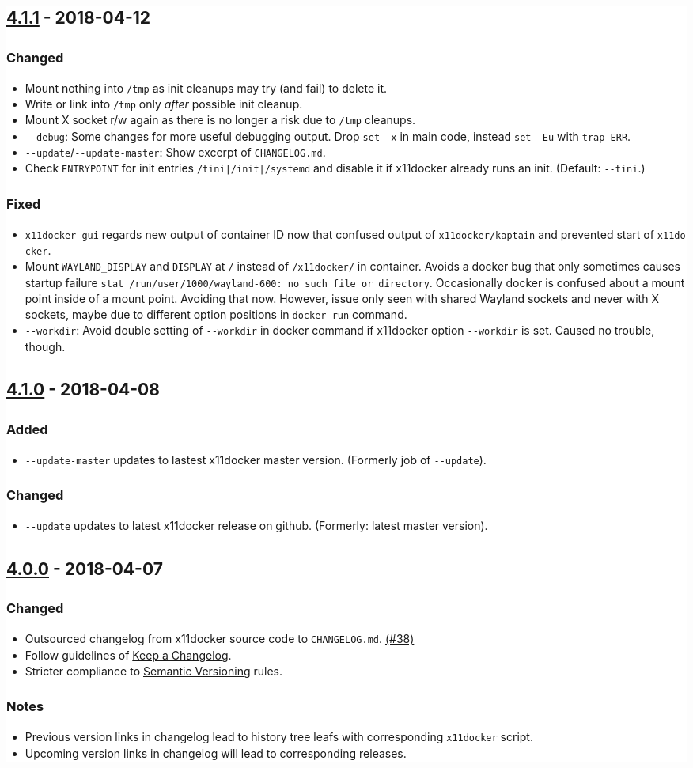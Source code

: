 ## [4.1.1](https://github.com/mviereck/x11docker/releases/tag/v4.1.1) - 2018-04-12
### Changed
 - Mount nothing into `/tmp` as init cleanups may try (and fail) to delete it. 
 - Write or link into `/tmp` only _after_ possible init cleanup.
 - Mount X socket r/w again as there is no longer a risk due to `/tmp` cleanups.
 - `--debug`: Some changes for more useful debugging output. 
   Drop `set -x` in main code, instead `set -Eu` with `trap ERR`.
 - `--update`/`--update-master`: Show excerpt of `CHANGELOG.md`.
 - Check `ENTRYPOINT` for init entries `/tini|/init|/systemd` and disable it 
   if x11docker already runs an init. (Default: `--tini`.)
### Fixed
 - `x11docker-gui` regards new output of container ID now that confused output
   of `x11docker/kaptain` and prevented start of `x11docker`.
 - Mount `WAYLAND_DISPLAY` and `DISPLAY` at `/` instead of `/x11docker/` 
   in container. 
   Avoids a docker bug that only sometimes causes startup failure 
   `stat /run/user/1000/wayland-600: no such file or directory`.
   Occasionally docker is confused about a mount point inside of a mount point.
   Avoiding that now. 
   However, issue only seen with shared Wayland sockets and never with X 
   sockets, maybe due to different option positions in `docker run` command.
 - `--workdir`: Avoid double setting of `--workdir` in docker command 
   if x11docker option `--workdir` is set. Caused no trouble, though.

## [4.1.0](https://github.com/mviereck/x11docker/releases/tag/v4.1.0) - 2018-04-08
### Added
 - `--update-master` updates to lastest x11docker master version. 
   (Formerly job of `--update`).
### Changed
 - `--update` updates to latest x11docker release on github. 
   (Formerly: latest master version).

## [4.0.0](https://github.com/mviereck/x11docker/releases/tag/v4.0.0) - 2018-04-07
### Changed
 - Outsourced changelog from x11docker source code to `CHANGELOG.md`. [(#38)](https://github.com/mviereck/x11docker/issues/38)
 - Follow guidelines of [Keep a Changelog](http://keepachangelog.com/en/1.0.0/).
 - Stricter compliance to [Semantic Versioning](https://semver.org/) rules.
### Notes
 - Previous version links in changelog lead to history tree leafs with 
   corresponding `x11docker` script.
 - Upcoming version links in changelog will lead to corresponding [releases](https://github.com/mviereck/x11docker/releases).
